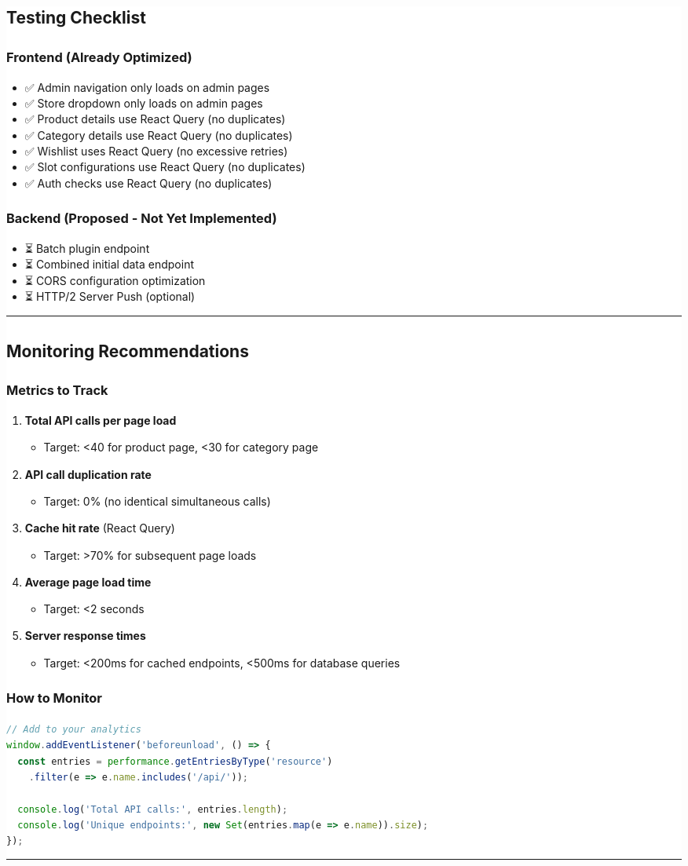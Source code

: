
## Testing Checklist

### Frontend (Already Optimized)
- ✅ Admin navigation only loads on admin pages
- ✅ Store dropdown only loads on admin pages
- ✅ Product details use React Query (no duplicates)
- ✅ Category details use React Query (no duplicates)
- ✅ Wishlist uses React Query (no excessive retries)
- ✅ Slot configurations use React Query (no duplicates)
- ✅ Auth checks use React Query (no duplicates)

### Backend (Proposed - Not Yet Implemented)
- ⏳ Batch plugin endpoint
- ⏳ Combined initial data endpoint
- ⏳ CORS configuration optimization
- ⏳ HTTP/2 Server Push (optional)

---

## Monitoring Recommendations

### Metrics to Track
1. **Total API calls per page load**
   - Target: <40 for product page, <30 for category page

2. **API call duplication rate**
   - Target: 0% (no identical simultaneous calls)

3. **Cache hit rate** (React Query)
   - Target: >70% for subsequent page loads

4. **Average page load time**
   - Target: <2 seconds

5. **Server response times**
   - Target: <200ms for cached endpoints, <500ms for database queries

### How to Monitor
```javascript
// Add to your analytics
window.addEventListener('beforeunload', () => {
  const entries = performance.getEntriesByType('resource')
    .filter(e => e.name.includes('/api/'));

  console.log('Total API calls:', entries.length);
  console.log('Unique endpoints:', new Set(entries.map(e => e.name)).size);
});
```

---
